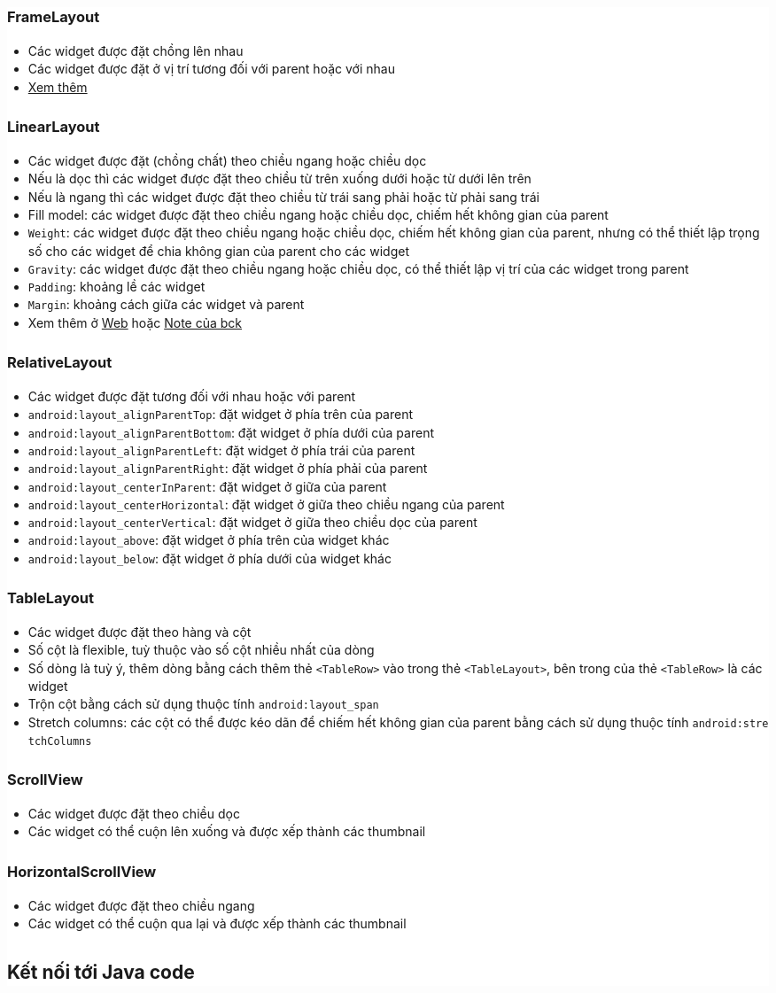 ### FrameLayout
- Các widget được đặt chồng lên nhau
- Các widget được đặt ở vị trí tương đối với parent hoặc với nhau
- [Xem thêm](https://developer.android.com/guide/topics/ui/layout/frame?hl=vi)
### LinearLayout
- Các widget được đặt (chồng chất) theo chiều ngang hoặc chiều dọc
- Nếu là dọc thì các widget được đặt theo chiều từ trên xuống dưới hoặc từ dưới lên trên
- Nếu là ngang thì các widget được đặt theo chiều từ trái sang phải hoặc từ phải sang trái 
- Fill model: các widget được đặt theo chiều ngang hoặc chiều dọc, chiếm hết không gian của parent
- `Weight`: các widget được đặt theo chiều ngang hoặc chiều dọc, chiếm hết không gian của parent, nhưng có thể thiết lập trọng số cho các widget để chia không gian của parent cho các widget
- `Gravity`: các widget được đặt theo chiều ngang hoặc chiều dọc, có thể thiết lập vị trí của các widget trong parent
- `Padding`: khoảng lề các widget
- `Margin`: khoảng cách giữa các widget và parent
- Xem thêm ở [Web](https://developer.android.com/guide/topics/ui/layout/linear?hl=vi) hoặc [Note của bck](../StudyNotes/w1_homework.md)

### RelativeLayout
- Các widget được đặt tương đối với nhau hoặc với parent
- `android:layout_alignParentTop`: đặt widget ở phía trên của parent
- `android:layout_alignParentBottom`: đặt widget ở phía dưới của parent
- `android:layout_alignParentLeft`: đặt widget ở phía trái của parent
- `android:layout_alignParentRight`: đặt widget ở phía phải của parent
- `android:layout_centerInParent`: đặt widget ở giữa của parent
- `android:layout_centerHorizontal`: đặt widget ở giữa theo chiều ngang của parent
- `android:layout_centerVertical`: đặt widget ở giữa theo chiều dọc của parent
- `android:layout_above`: đặt widget ở phía trên của widget khác
- `android:layout_below`: đặt widget ở phía dưới của widget khác

### TableLayout
- Các widget được đặt theo hàng và cột
- Số cột là flexible, tuỳ thuộc vào số cột nhiều nhất của dòng
- Số dòng là tuỳ ý, thêm dòng bằng cách thêm thẻ `<TableRow>` vào trong thẻ `<TableLayout>`, bên trong của thẻ `<TableRow>` là các widget
- Trộn cột bằng cách sử dụng thuộc tính `android:layout_span`
- Stretch columns: các cột có thể được kéo dãn để chiếm hết không gian của parent bằng cách sử dụng thuộc tính `android:stretchColumns`

### ScrollView
- Các widget được đặt theo chiều dọc
- Các widget có thể cuộn lên xuống và được xếp thành các thumbnail

### HorizontalScrollView
- Các widget được đặt theo chiều ngang
- Các widget có thể cuộn qua lại và được xếp thành các thumbnail

## Kết nối tới Java code
